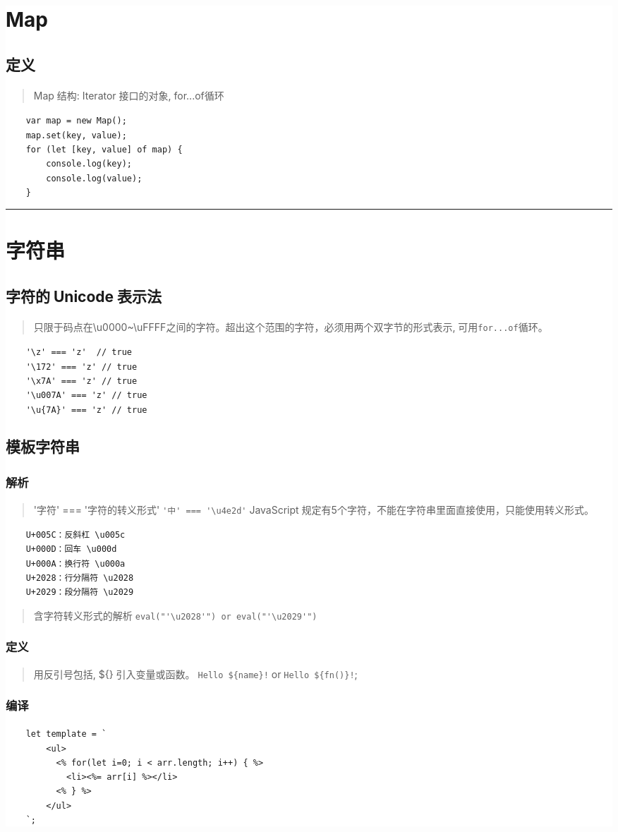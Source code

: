 # Map

## 定义
> Map 结构: Iterator 接口的对象, for...of循环
```
	var map = new Map();
	map.set(key, value);
	for (let [key, value] of map) {
		console.log(key);
		console.log(value);
	}

```

***

# 字符串

## 字符的 Unicode 表示法
> 只限于码点在\u0000~\uFFFF之间的字符。超出这个范围的字符，必须用两个双字节的形式表示, 可用`for...of`循环。
```
	'\z' === 'z'  // true
	'\172' === 'z' // true
	'\x7A' === 'z' // true
	'\u007A' === 'z' // true
	'\u{7A}' === 'z' // true
```

## 模板字符串

### 解析
> '字符' === '字符的转义形式' `'中' === '\u4e2d'`
> JavaScript 规定有5个字符，不能在字符串里面直接使用，只能使用转义形式。
```
	U+005C：反斜杠 \u005c
	U+000D：回车 \u000d
	U+000A：换行符 \u000a
	U+2028：行分隔符 \u2028
	U+2029：段分隔符 \u2029
```
> 含字符转义形式的解析 `eval("'\u2028'") or eval("'\u2029'")`

### 定义
> 用反引号包括, ${} 引入变量或函数。
> `Hello ${name}!` or `Hello ${fn()}!`;

### 编译
```
	let template = `
		<ul>
		  <% for(let i=0; i < arr.length; i++) { %>
			<li><%= arr[i] %></li>
		  <% } %>
		</ul>
	`;
```
